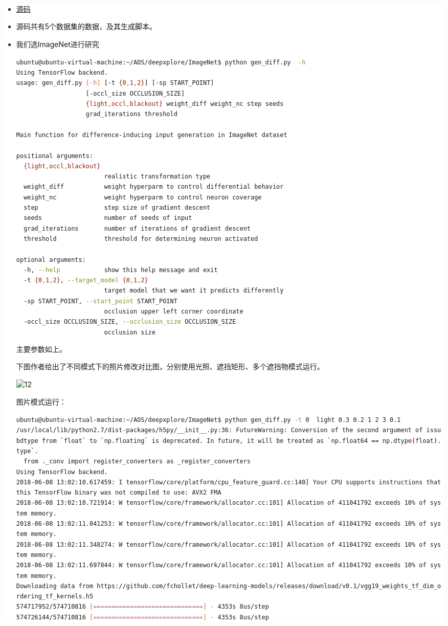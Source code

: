 - [源码](https://github.com/peikexin9/deepxplore)

- 源码共有5个数据集的数据，及其生成脚本。

- 我们选ImageNet进行研究

  ```bash
  ubuntu@ubuntu-virtual-machine:~/AOS/deepxplore/ImageNet$ python gen_diff.py  -h
  Using TensorFlow backend.
  usage: gen_diff.py [-h] [-t {0,1,2}] [-sp START_POINT]
                     [-occl_size OCCLUSION_SIZE]
                     {light,occl,blackout} weight_diff weight_nc step seeds
                     grad_iterations threshold
  
  Main function for difference-inducing input generation in ImageNet dataset
  
  positional arguments:
    {light,occl,blackout}
                          realistic transformation type
    weight_diff           weight hyperparm to control differential behavior
    weight_nc             weight hyperparm to control neuron coverage
    step                  step size of gradient descent
    seeds                 number of seeds of input
    grad_iterations       number of iterations of gradient descent
    threshold             threshold for determining neuron activated
  
  optional arguments:
    -h, --help            show this help message and exit
    -t {0,1,2}, --target_model {0,1,2}
                          target model that we want it predicts differently
    -sp START_POINT, --start_point START_POINT
                          occlusion upper left corner coordinate
    -occl_size OCCLUSION_SIZE, --occlusion_size OCCLUSION_SIZE
                          occlusion size
  ```

  主要参数如上。

  下图作者给出了不同模式下的照片修改对比图，分别使用光照、遮挡矩形、多个遮挡物模式运行。

  ![12](https://github.com/m0xiaoxi/AOS_Paper_reading/blob/master/DeepXplore/pic/12.png?raw=true)

  图片模式运行：

  ```bash
  ubuntu@ubuntu-virtual-machine:~/AOS/deepxplore/ImageNet$ python gen_diff.py -t 0  light 0.3 0.2 1 2 3 0.1
  /usr/local/lib/python2.7/dist-packages/h5py/__init__.py:36: FutureWarning: Conversion of the second argument of issubdtype from `float` to `np.floating` is deprecated. In future, it will be treated as `np.float64 == np.dtype(float).type`.
    from ._conv import register_converters as _register_converters
  Using TensorFlow backend.
  2018-06-08 13:02:10.617459: I tensorflow/core/platform/cpu_feature_guard.cc:140] Your CPU supports instructions that this TensorFlow binary was not compiled to use: AVX2 FMA
  2018-06-08 13:02:10.721914: W tensorflow/core/framework/allocator.cc:101] Allocation of 411041792 exceeds 10% of system memory.
  2018-06-08 13:02:11.041253: W tensorflow/core/framework/allocator.cc:101] Allocation of 411041792 exceeds 10% of system memory.
  2018-06-08 13:02:11.348274: W tensorflow/core/framework/allocator.cc:101] Allocation of 411041792 exceeds 10% of system memory.
  2018-06-08 13:02:11.697844: W tensorflow/core/framework/allocator.cc:101] Allocation of 411041792 exceeds 10% of system memory.
  Downloading data from https://github.com/fchollet/deep-learning-models/releases/download/v0.1/vgg19_weights_tf_dim_ordering_tf_kernels.h5
  574717952/574710816 [==============================] - 4353s 8us/step
  574726144/574710816 [==============================] - 4353s 8us/step
  ```